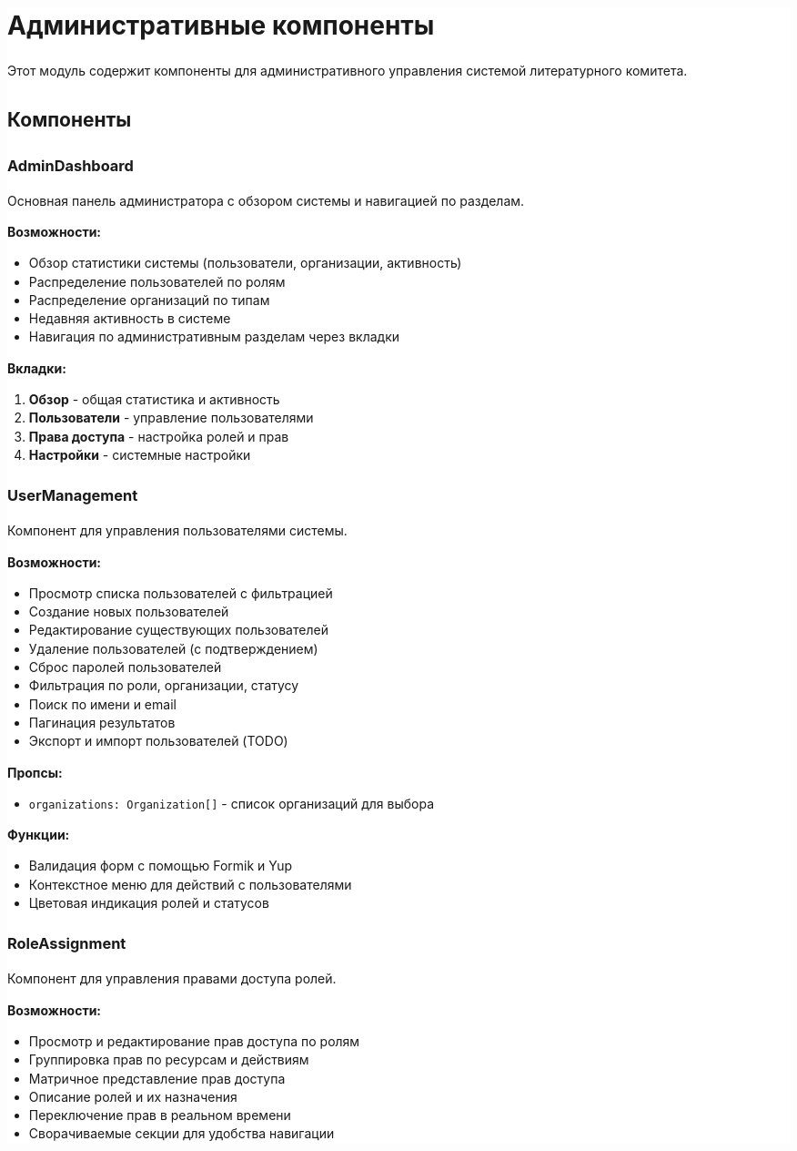 # Административные компоненты

Этот модуль содержит компоненты для административного управления системой литературного комитета.

## Компоненты

### AdminDashboard
Основная панель администратора с обзором системы и навигацией по разделам.

**Возможности:**
- Обзор статистики системы (пользователи, организации, активность)
- Распределение пользователей по ролям
- Распределение организаций по типам
- Недавняя активность в системе
- Навигация по административным разделам через вкладки

**Вкладки:**
1. **Обзор** - общая статистика и активность
2. **Пользователи** - управление пользователями
3. **Права доступа** - настройка ролей и прав
4. **Настройки** - системные настройки

### UserManagement
Компонент для управления пользователями системы.

**Возможности:**
- Просмотр списка пользователей с фильтрацией
- Создание новых пользователей
- Редактирование существующих пользователей
- Удаление пользователей (с подтверждением)
- Сброс паролей пользователей
- Фильтрация по роли, организации, статусу
- Поиск по имени и email
- Пагинация результатов
- Экспорт и импорт пользователей (TODO)

**Пропсы:**
- `organizations: Organization[]` - список организаций для выбора

**Функции:**
- Валидация форм с помощью Formik и Yup
- Контекстное меню для действий с пользователями
- Цветовая индикация ролей и статусов

### RoleAssignment
Компонент для управления правами доступа ролей.

**Возможности:**
- Просмотр и редактирование прав доступа по ролям
- Группировка прав по ресурсам и действиям
- Матричное представление прав доступа
- Описание ролей и их назначения
- Переключение прав в реальном времени
- Сворачиваемые секции для удобства навигации

